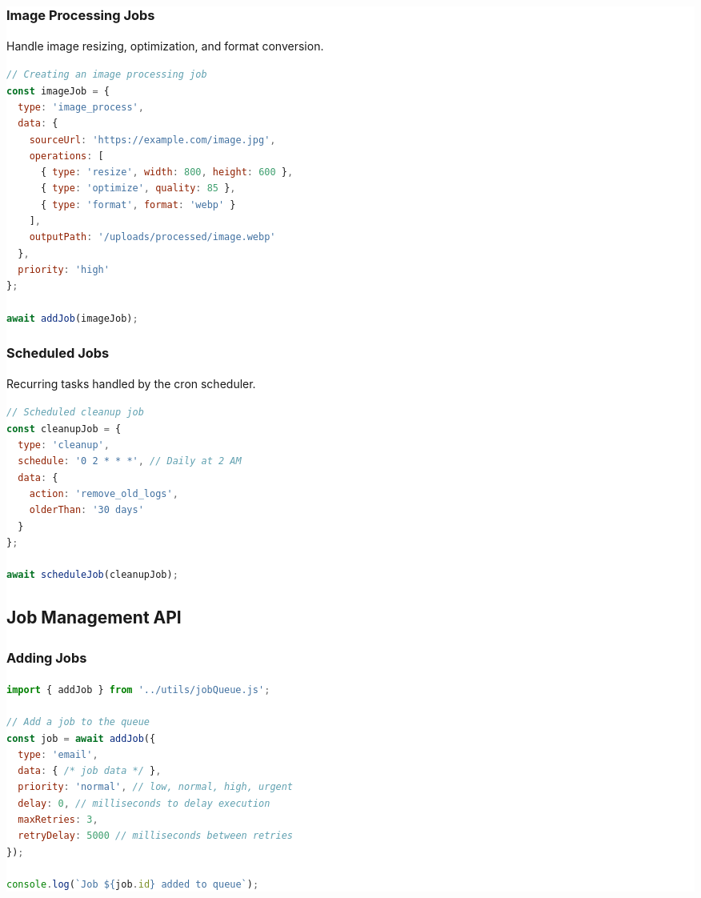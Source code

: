 ### Image Processing Jobs

Handle image resizing, optimization, and format conversion.

```javascript
// Creating an image processing job
const imageJob = {
  type: 'image_process',
  data: {
    sourceUrl: 'https://example.com/image.jpg',
    operations: [
      { type: 'resize', width: 800, height: 600 },
      { type: 'optimize', quality: 85 },
      { type: 'format', format: 'webp' }
    ],
    outputPath: '/uploads/processed/image.webp'
  },
  priority: 'high'
};

await addJob(imageJob);
```

### Scheduled Jobs

Recurring tasks handled by the cron scheduler.

```javascript
// Scheduled cleanup job
const cleanupJob = {
  type: 'cleanup',
  schedule: '0 2 * * *', // Daily at 2 AM
  data: {
    action: 'remove_old_logs',
    olderThan: '30 days'
  }
};

await scheduleJob(cleanupJob);
```

## Job Management API

### Adding Jobs

```javascript
import { addJob } from '../utils/jobQueue.js';

// Add a job to the queue
const job = await addJob({
  type: 'email',
  data: { /* job data */ },
  priority: 'normal', // low, normal, high, urgent
  delay: 0, // milliseconds to delay execution
  maxRetries: 3,
  retryDelay: 5000 // milliseconds between retries
});

console.log(`Job ${job.id} added to queue`);
```
